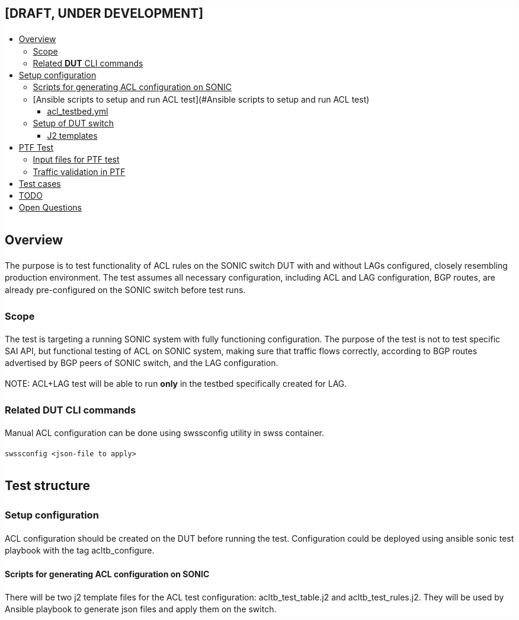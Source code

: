 ## [DRAFT, UNDER DEVELOPMENT]


- [Overview](#overview)
    - [Scope](#scope)
    - [Related **DUT** CLI commands](#related-dut-cli-commands)
- [Setup configuration](#setup-configuration)
    - [Scripts for generating ACL configuration on SONIC](#Scripts-for-generating-ACL-configuration-on-SONIC)
    - [Ansible scripts to setup and run ACL test](#Ansible scripts to setup and run ACL test)
        - [acl_testbed.yml](#acl-testbed-yml)
    - [Setup of DUT switch](#Setup-of-DUT-switch)
        - [J2 templates](#j2-templates)
- [PTF Test](#ptf-test)
    - [Input files for PTF test](#input-files-for-ptf-test)
    - [Traffic validation in PTF](#traffic-validation-in-ptf)
- [Test cases](#test-cases)
- [TODO](#todo)
- [Open Questions](#open-questions)

## Overview
The purpose is to test functionality of ACL rules on the SONIC switch DUT with and without LAGs configured, closely resembling production environment.
The test assumes all necessary configuration, including ACL and LAG configuration, BGP routes, are already pre-configured on the SONIC switch before test runs.

### Scope
The test is targeting a running SONIC system with fully functioning configuration.
The purpose of the test is not to test specific SAI API, but functional testing of ACL on SONIC system, making sure that traffic flows correctly, according to BGP routes advertised by BGP peers of SONIC switch, and the LAG configuration.

NOTE: ACL+LAG test will be able to run **only** in the testbed specifically created for LAG.

### Related **DUT** CLI commands
Manual ACL configuration can be done using swssconfig utility in swss container.

    swssconfig <json-file to apply>

## Test structure
### Setup configuration
ACL configuration should be created on the DUT before running the test. Configuration could be deployed using ansible sonic test playbook with the tag acltb_configure.

#### Scripts for generating ACL configuration on SONIC

There will be two j2 template files for the ACL test configuration: acltb_test_table.j2 and acltb_test_rules.j2. They will be used by Ansible playbook to generate json files and apply them on the switch.
